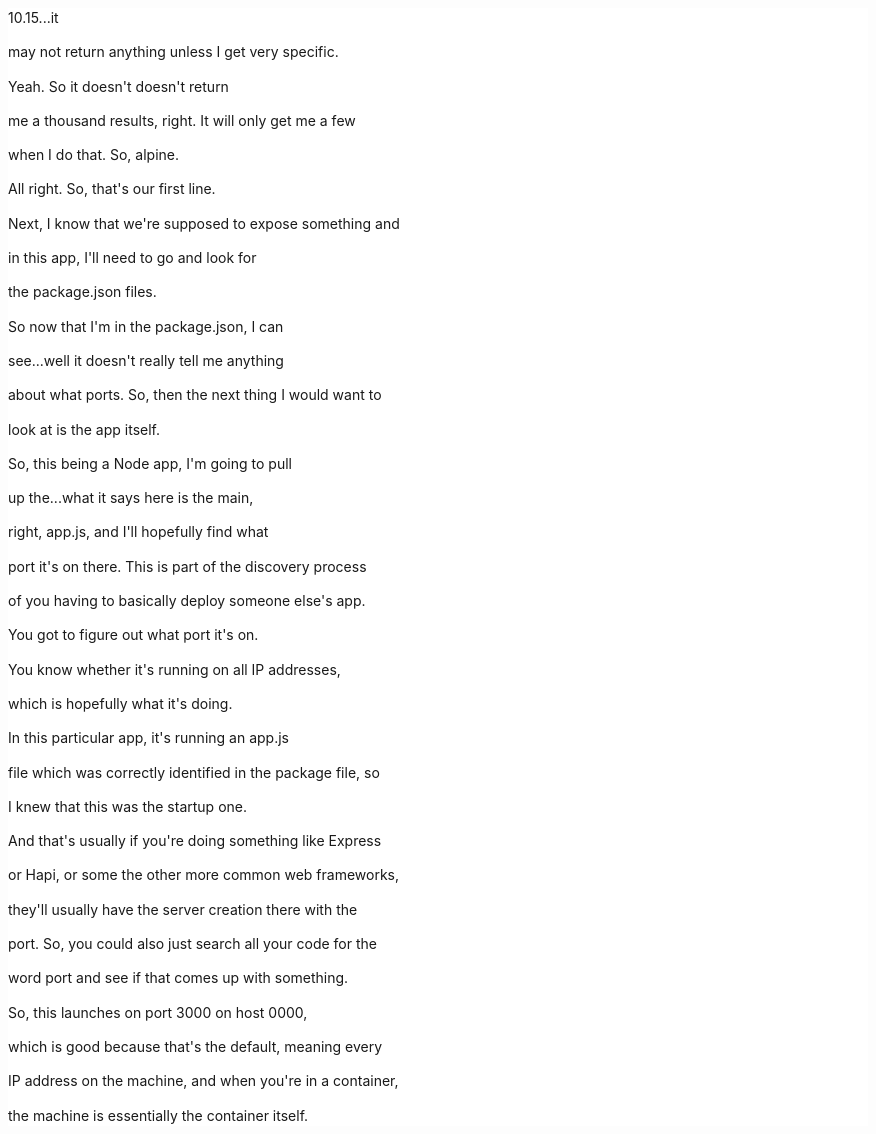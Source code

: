 10.15...it

may not return anything unless I get very specific.

Yeah. So it doesn't doesn't return

me a thousand results, right. It will only get me a few

when I do that. So, alpine.

All right. So, that's our first line.

Next, I know that we're supposed to expose something and

in this app, I'll need to go and look for

the package.json files.

So now that I'm in the package.json, I can

see...well it doesn't really tell me anything

about what ports. So, then the next thing I would want to

look at is the app itself.

So, this being a Node app, I'm going to pull

up the...what it says here is the main,

right, app.js, and I'll hopefully find what

port it's on there. This is part of the discovery process

of you having to basically deploy someone else's app.

You got to figure out what port it's on.

You know whether it's running on all IP addresses,

which is hopefully what it's doing.

In this particular app, it's running an app.js

file which was correctly identified in the package file, so

I knew that this was the startup one.

And that's usually if you're doing something like Express

or Hapi, or some the other more common web frameworks,

they'll usually have the server creation there with the

port. So, you could also just search all your code for the

word port and see if that comes up with something.

So, this launches on port 3000 on host 0000,

which is good because that's the default, meaning every

IP address on the machine, and when you're in a container,

the machine is essentially the container itself.
